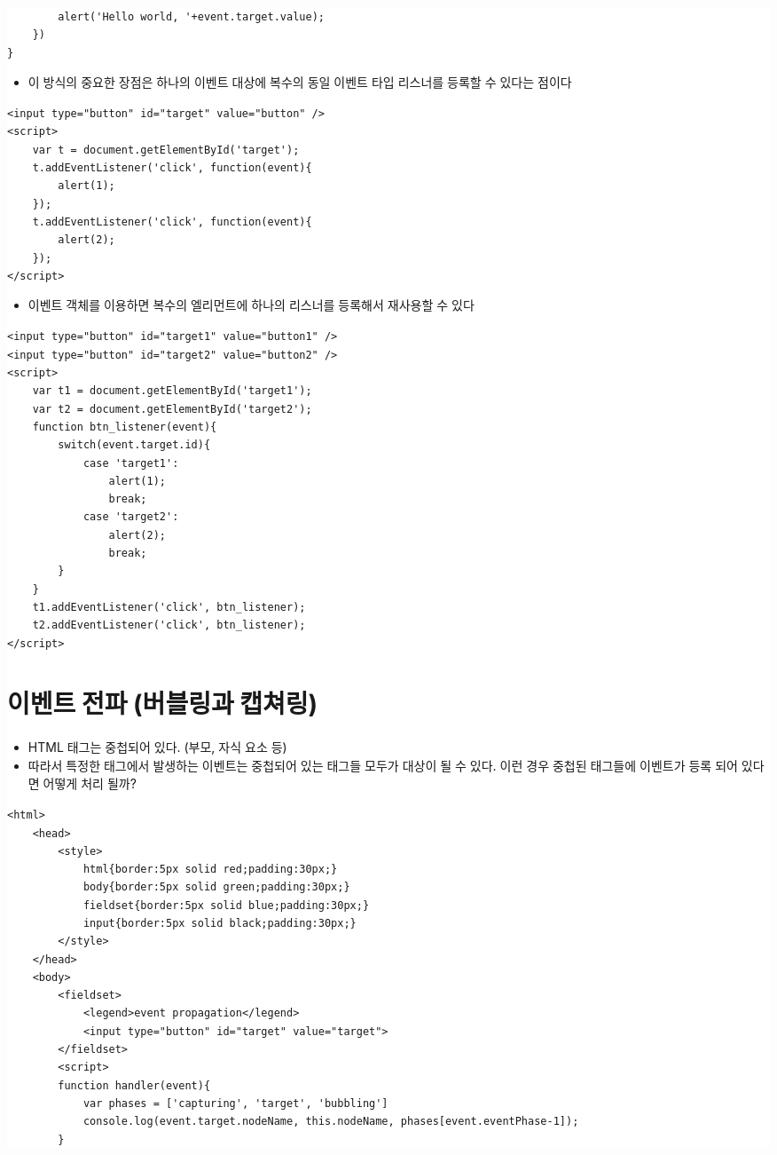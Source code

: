 ```
        alert('Hello world, '+event.target.value);
    })
}
```
* 이 방식의 중요한 장점은 하나의 이벤트 대상에 복수의 동일 이벤트 타입 리스너를 등록할 수 있다는 점이다

```
<input type="button" id="target" value="button" />
<script>
    var t = document.getElementById('target');
    t.addEventListener('click', function(event){
        alert(1);
    });
    t.addEventListener('click', function(event){
        alert(2);
    });
</script>
```
* 이벤트 객체를 이용하면 복수의 엘리먼트에 하나의 리스너를 등록해서 재사용할 수 있다

```
<input type="button" id="target1" value="button1" />
<input type="button" id="target2" value="button2" />
<script>
    var t1 = document.getElementById('target1');
    var t2 = document.getElementById('target2');
    function btn_listener(event){
        switch(event.target.id){
            case 'target1':
                alert(1);
                break;
            case 'target2':
                alert(2);
                break;
        }
    }
    t1.addEventListener('click', btn_listener);
    t2.addEventListener('click', btn_listener);
</script>
```

# 이벤트 전파 (버블링과 캡쳐링)
* HTML 태그는 중첩되어 있다. (부모, 자식 요소 등)
* 따라서 특정한 태그에서 발생하는 이벤트는 중첩되어 있는 태그들 모두가 대상이 될 수 있다. 이런 경우 중첩된 태그들에 이벤트가 등록 되어 있다면 어떻게 처리 될까?
```
<html>
    <head>
        <style>
            html{border:5px solid red;padding:30px;}
            body{border:5px solid green;padding:30px;}
            fieldset{border:5px solid blue;padding:30px;}
            input{border:5px solid black;padding:30px;}
        </style>
    </head>
    <body>
        <fieldset>
            <legend>event propagation</legend>
            <input type="button" id="target" value="target">          
        </fieldset>
        <script>
        function handler(event){
            var phases = ['capturing', 'target', 'bubbling']
            console.log(event.target.nodeName, this.nodeName, phases[event.eventPhase-1]);
        }
```